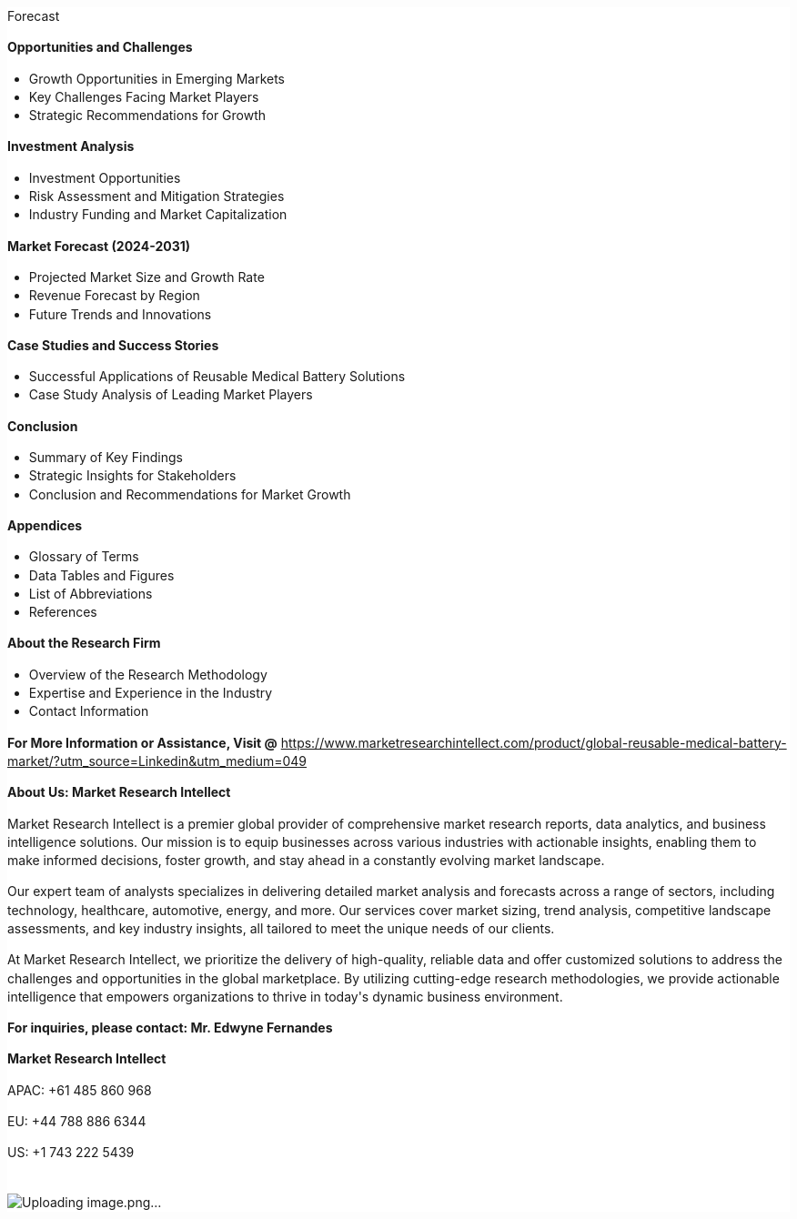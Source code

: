 Forecast</li></ul><p><strong>Opportunities and Challenges</strong></p><ul><li>Growth Opportunities in Emerging Markets</li><li>Key Challenges Facing Market Players</li><li>Strategic Recommendations for Growth</li></ul><p><strong>Investment Analysis</strong></p><ul><li>Investment Opportunities</li><li>Risk Assessment and Mitigation Strategies</li><li>Industry Funding and Market Capitalization</li></ul><p><strong>Market Forecast (2024-2031)</strong></p><ul><li>Projected Market Size and Growth Rate</li><li>Revenue Forecast by Region</li><li>Future Trends and Innovations</li></ul><p><strong>Case Studies and Success Stories</strong></p><ul><li>Successful Applications of Reusable Medical Battery Solutions</li><li>Case Study Analysis of Leading Market Players</li></ul><p><strong>Conclusion</strong></p><ul><li>Summary of Key Findings</li><li>Strategic Insights for Stakeholders</li><li>Conclusion and Recommendations for Market Growth</li></ul><p><strong>Appendices</strong></p><ul><li>Glossary of Terms</li><li>Data Tables and Figures</li><li>List of Abbreviations</li><li>References</li></ul><p><strong>About the Research Firm</strong></p><ul><li>Overview of the Research Methodology</li><li>Expertise and Experience in the Industry</li><li>Contact Information</li></ul></div><div class="article-main__content" data-test-id="publishing-text-block"><p><span class="font-[700]"><strong>For More Information or Assistance, Visit @</strong>&nbsp;<a href="https://www.marketresearchintellect.com/product/global-reusable-medical-battery-market/?utm_source=Linkedin&utm_medium=049">https://www.marketresearchintellect.com/product/global-reusable-medical-battery-market/?utm_source=Linkedin&utm_medium=049</a></span></p><p><strong>About Us: Market Research Intellect</strong></p><p>Market Research Intellect is a premier global provider of comprehensive market research reports, data analytics, and business intelligence solutions. Our mission is to equip businesses across various industries with actionable insights, enabling them to make informed decisions, foster growth, and stay ahead in a constantly evolving market landscape.</p><p>Our expert team of analysts specializes in delivering detailed market analysis and forecasts across a range of sectors, including technology, healthcare, automotive, energy, and more. Our services cover market sizing, trend analysis, competitive landscape assessments, and key industry insights, all tailored to meet the unique needs of our clients.</p><p>At Market Research Intellect, we prioritize the delivery of high-quality, reliable data and offer customized solutions to address the challenges and opportunities in the global marketplace. By utilizing cutting-edge research methodologies, we provide actionable intelligence that empowers organizations to thrive in today's dynamic business environment.</p><p><strong>For inquiries, please contact: Mr. Edwyne Fernandes</strong></p><p><strong>Market Research Intellect</strong></p><p>APAC: +61 485 860 968</p><p>EU: +44 788 886 6344</p><p>US: +1 743 222 5439</p></div><div class="article-main__content" data-test-id="publishing-text-block">&nbsp;</div>
![Uploading image.png…]()
